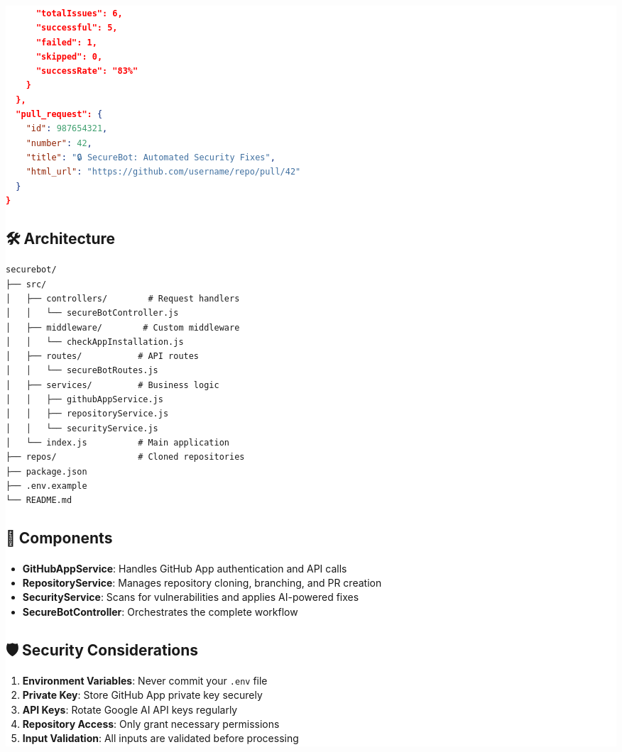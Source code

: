 ```json
      "totalIssues": 6,
      "successful": 5,
      "failed": 1,
      "skipped": 0,
      "successRate": "83%"
    }
  },
  "pull_request": {
    "id": 987654321,
    "number": 42,
    "title": "🔒 SecureBot: Automated Security Fixes",
    "html_url": "https://github.com/username/repo/pull/42"
  }
}
```

## 🛠️ Architecture

```
securebot/
├── src/
│   ├── controllers/        # Request handlers
│   │   └── secureBotController.js
│   ├── middleware/        # Custom middleware
│   │   └── checkAppInstallation.js
│   ├── routes/           # API routes
│   │   └── secureBotRoutes.js
│   ├── services/         # Business logic
│   │   ├── githubAppService.js
│   │   ├── repositoryService.js
│   │   └── securityService.js
│   └── index.js          # Main application
├── repos/                # Cloned repositories
├── package.json
├── .env.example
└── README.md
```

## 🔧 Components

- **GitHubAppService**: Handles GitHub App authentication and API calls
- **RepositoryService**: Manages repository cloning, branching, and PR creation
- **SecurityService**: Scans for vulnerabilities and applies AI-powered fixes
- **SecureBotController**: Orchestrates the complete workflow

## 🛡️ Security Considerations

1. **Environment Variables**: Never commit your `.env` file
2. **Private Key**: Store GitHub App private key securely
3. **API Keys**: Rotate Google AI API keys regularly
4. **Repository Access**: Only grant necessary permissions
5. **Input Validation**: All inputs are validated before processing
